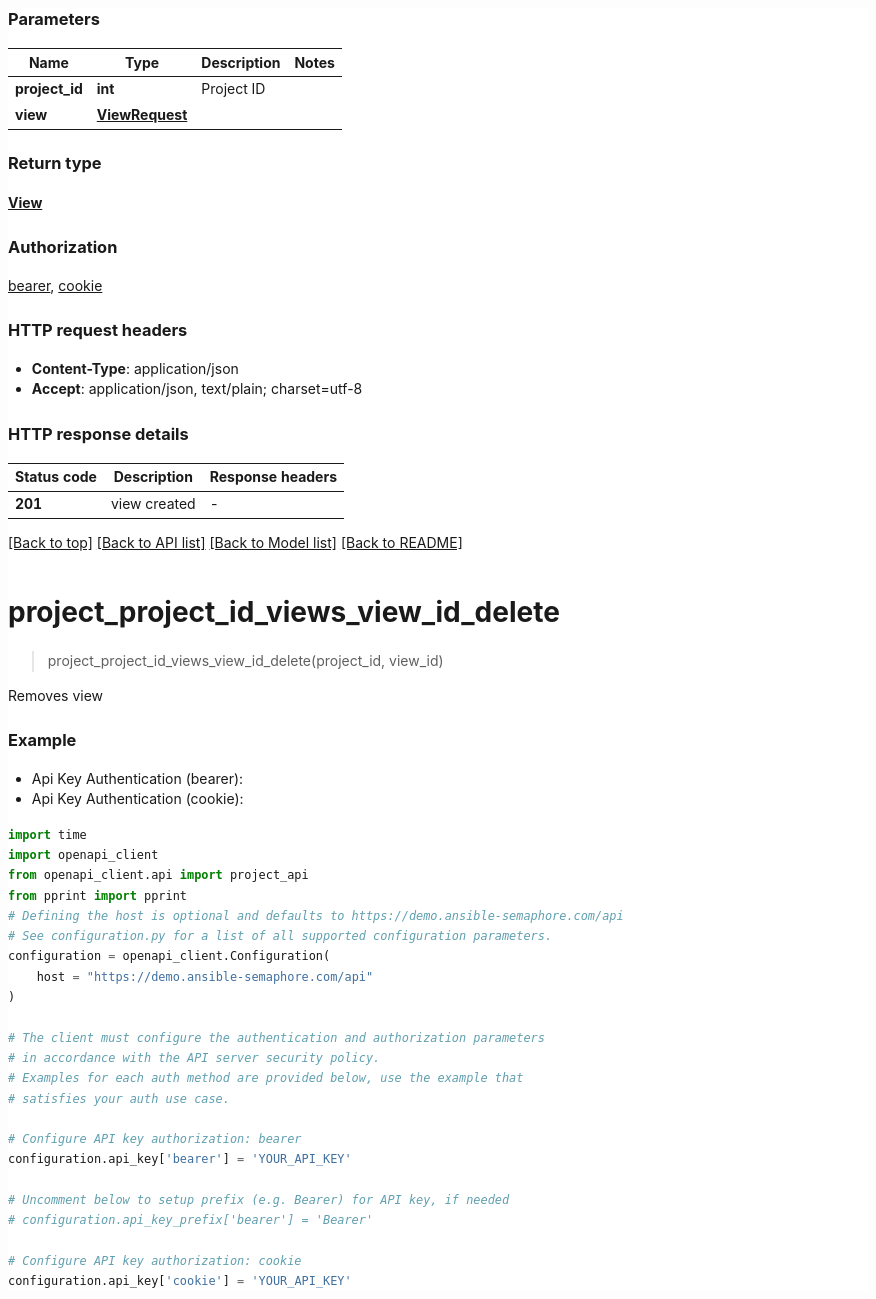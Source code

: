 
### Parameters

Name | Type | Description  | Notes
------------- | ------------- | ------------- | -------------
 **project_id** | **int**| Project ID |
 **view** | [**ViewRequest**](ViewRequest.md)|  |

### Return type

[**View**](View.md)

### Authorization

[bearer](../README.md#bearer), [cookie](../README.md#cookie)

### HTTP request headers

 - **Content-Type**: application/json
 - **Accept**: application/json, text/plain; charset=utf-8


### HTTP response details

| Status code | Description | Response headers |
|-------------|-------------|------------------|
**201** | view created |  -  |

[[Back to top]](#) [[Back to API list]](../README.md#documentation-for-api-endpoints) [[Back to Model list]](../README.md#documentation-for-models) [[Back to README]](../README.md)

# **project_project_id_views_view_id_delete**
> project_project_id_views_view_id_delete(project_id, view_id)

Removes view

### Example

* Api Key Authentication (bearer):
* Api Key Authentication (cookie):

```python
import time
import openapi_client
from openapi_client.api import project_api
from pprint import pprint
# Defining the host is optional and defaults to https://demo.ansible-semaphore.com/api
# See configuration.py for a list of all supported configuration parameters.
configuration = openapi_client.Configuration(
    host = "https://demo.ansible-semaphore.com/api"
)

# The client must configure the authentication and authorization parameters
# in accordance with the API server security policy.
# Examples for each auth method are provided below, use the example that
# satisfies your auth use case.

# Configure API key authorization: bearer
configuration.api_key['bearer'] = 'YOUR_API_KEY'

# Uncomment below to setup prefix (e.g. Bearer) for API key, if needed
# configuration.api_key_prefix['bearer'] = 'Bearer'

# Configure API key authorization: cookie
configuration.api_key['cookie'] = 'YOUR_API_KEY'

```